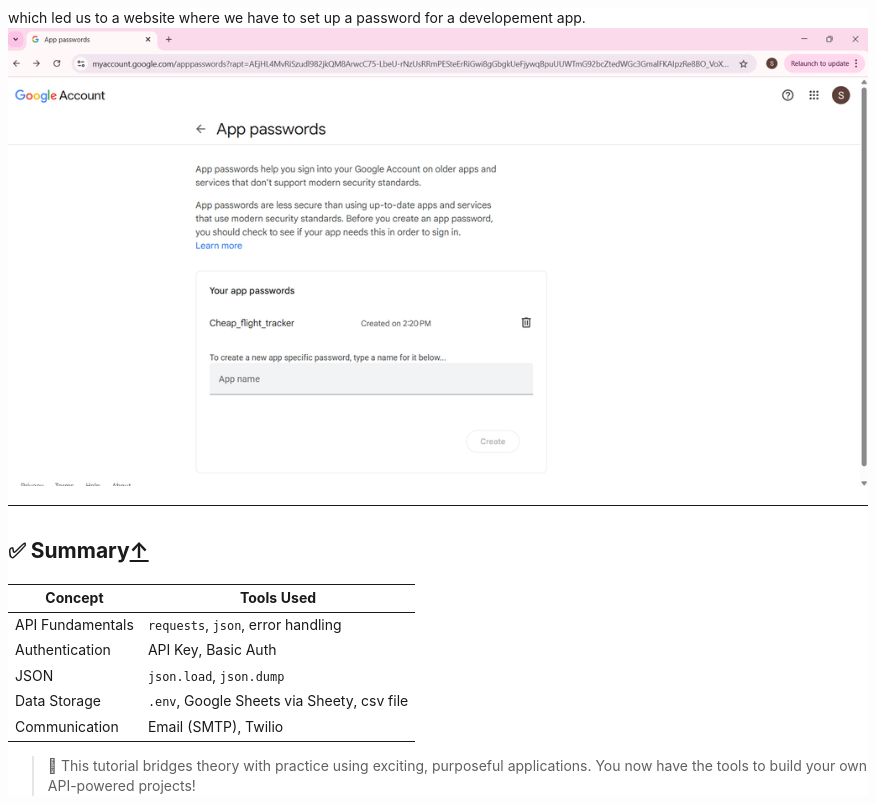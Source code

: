 which led us to a website where we have to set up a password for a developement app. 
![Gmail-App-Password](Gmail_App_API.png)



---

## ✅ Summary<a href="#top" class="back-to-top-link" aria-label="Back to Top">↑</a>

| Concept | Tools Used |
|--------|-------------|
| API Fundamentals | `requests`, `json`, error handling |
| Authentication | API Key, Basic Auth |
| JSON | `json.load`, `json.dump` |
| Data Storage | `.env`, Google Sheets via Sheety, csv file |
| Communication | Email (SMTP), Twilio |


> 🚀 This tutorial bridges theory with practice using exciting, purposeful applications. You now have the tools to build your own API-powered projects!